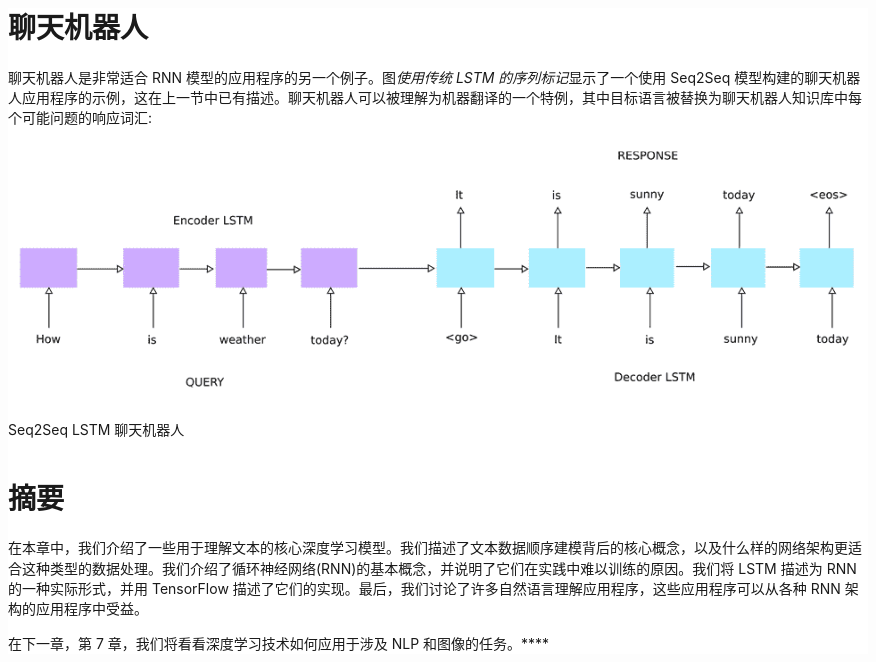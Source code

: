 

# 聊天机器人

聊天机器人是非常适合 RNN 模型的应用程序的另一个例子。图*使用传统 LSTM 的序列标记*显示了一个使用 Seq2Seq 模型构建的聊天机器人应用程序的示例，这在上一节中已有描述。聊天机器人可以被理解为机器翻译的一个特例，其中目标语言被替换为聊天机器人知识库中每个可能问题的响应词汇:

![](img/41162b03-716e-4290-a974-4a390fb904fe.png)

Seq2Seq LSTM 聊天机器人



# 摘要

在本章中，我们介绍了一些用于理解文本的核心深度学习模型。我们描述了文本数据顺序建模背后的核心概念，以及什么样的网络架构更适合这种类型的数据处理。我们介绍了循环神经网络(RNN)的基本概念，并说明了它们在实践中难以训练的原因。我们将 LSTM 描述为 RNN 的一种实际形式，并用 TensorFlow 描述了它们的实现。最后，我们讨论了许多自然语言理解应用程序，这些应用程序可以从各种 RNN 架构的应用程序中受益。

在下一章，第 7 章，我们将看看深度学习技术如何应用于涉及 NLP 和图像的任务。****